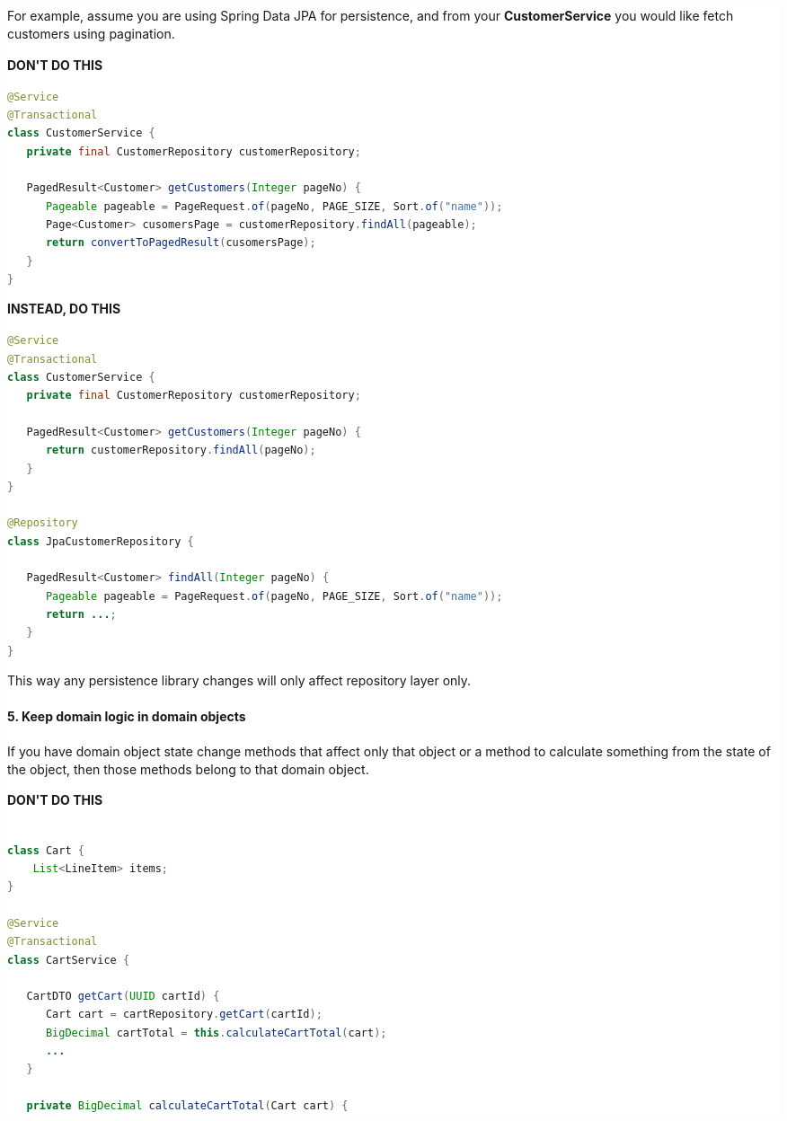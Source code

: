 For example, assume you are using Spring Data JPA for persistence, and
from your **CustomerService** you would like fetch customers using pagination.

**DON'T DO THIS**

```java
@Service
@Transactional
class CustomerService {
   private final CustomerRepository customerRepository;

   PagedResult<Customer> getCustomers(Integer pageNo) {
      Pageable pageable = PageRequest.of(pageNo, PAGE_SIZE, Sort.of("name"));
      Page<Customer> cusomersPage = customerRepository.findAll(pageable);
      return convertToPagedResult(cusomersPage);
   }
}
```

**INSTEAD, DO THIS**

```java
@Service
@Transactional
class CustomerService {
   private final CustomerRepository customerRepository;

   PagedResult<Customer> getCustomers(Integer pageNo) {
      return customerRepository.findAll(pageNo);
   }
}

@Repository
class JpaCustomerRepository {

   PagedResult<Customer> findAll(Integer pageNo) {
      Pageable pageable = PageRequest.of(pageNo, PAGE_SIZE, Sort.of("name"));
      return ...;
   }
}
```

This way any persistence library changes will only affect repository layer only.

#### 5. Keep domain logic in domain objects
If you have domain object state change methods that affect only that object or a method to calculate something
from the state of the object, then those methods belong to that domain object.

**DON'T DO THIS**

```java

class Cart {
    List<LineItem> items;
}

@Service
@Transactional
class CartService {

   CartDTO getCart(UUID cartId) {
      Cart cart = cartRepository.getCart(cartId);
      BigDecimal cartTotal = this.calculateCartTotal(cart);
      ...
   }
   
   private BigDecimal calculateCartTotal(Cart cart) {
```